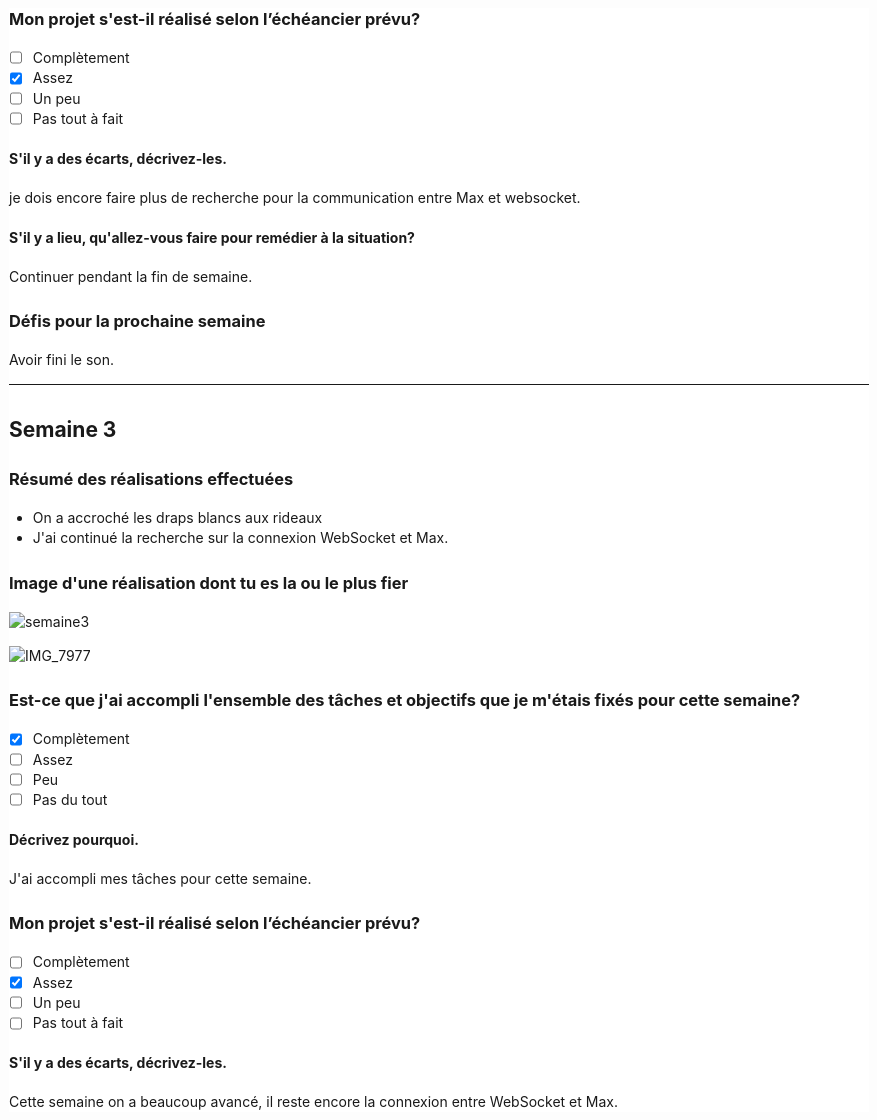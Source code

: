
### Mon projet s'est-il réalisé selon l’échéancier prévu?

- [ ] Complètement
- [x] Assez
- [ ] Un peu
- [ ] Pas tout à fait

#### S'il y a des écarts, décrivez-les.
je dois encore faire plus de recherche pour la communication entre Max et websocket.

#### S'il y a lieu, qu'allez-vous faire pour remédier à la situation?
Continuer pendant la fin de semaine.

### Défis pour la prochaine semaine
Avoir fini le son.

---
## Semaine 3 
### Résumé des réalisations effectuées
* On a accroché les draps blancs aux rideaux 
* J'ai continué la recherche sur la connexion WebSocket et Max.

### Image d'une réalisation dont tu es la ou le plus fier
![semaine3](https://user-images.githubusercontent.com/90852162/217972577-9c8a47d2-3357-4e84-8990-44745074654a.PNG)

![IMG_7977](https://user-images.githubusercontent.com/90852162/217972871-5122be72-a043-4872-9cb0-c3673919112b.JPG)

### Est-ce que j'ai accompli l'ensemble des tâches et objectifs que je m'étais fixés pour cette semaine?

- [x] Complètement
- [ ] Assez
- [ ] Peu
- [ ] Pas du tout

#### Décrivez pourquoi.
 J'ai accompli mes tâches pour cette semaine.

### Mon projet s'est-il réalisé selon l’échéancier prévu?

- [ ] Complètement
- [x] Assez
- [ ] Un peu
- [ ] Pas tout à fait

#### S'il y a des écarts, décrivez-les.
Cette semaine on a beaucoup avancé, il reste encore la connexion entre WebSocket et Max. 
